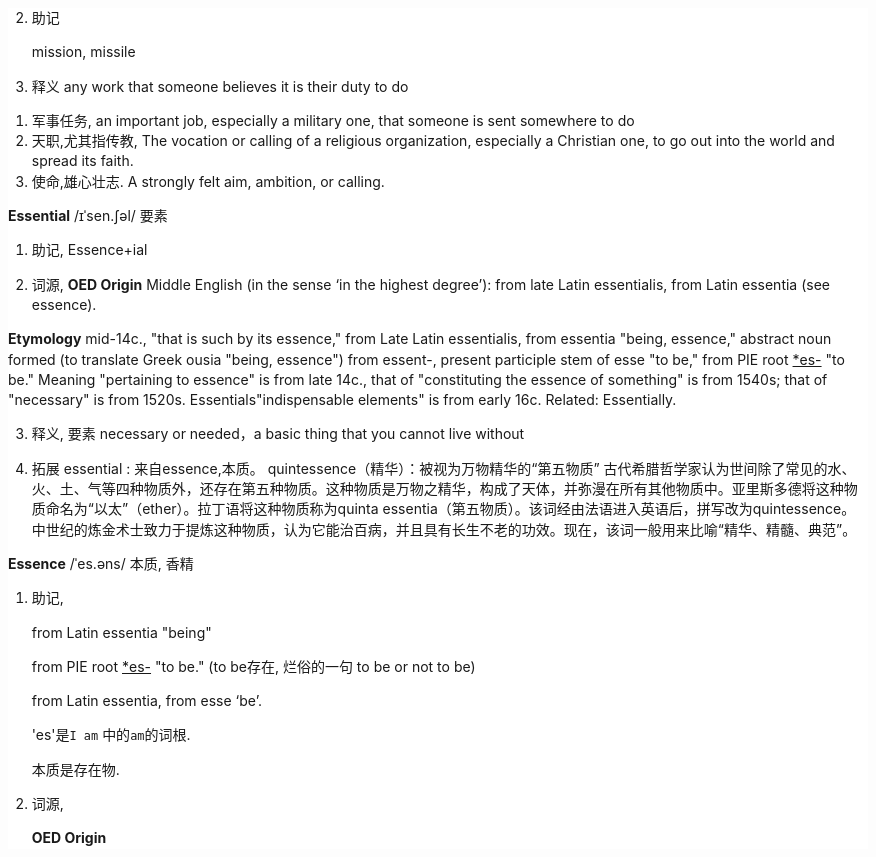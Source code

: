2. 助记 

   mission, missile

3. 释义
  any work that someone believes it is their duty to do
  1) 军事任务, an important job, especially a military one, that someone is sent somewhere to do
  2) 天职,尤其指传教, The vocation or calling of a religious organization, especially a Christian one, to go out into the world and spread its faith.
  3) 使命,雄心壮志. A strongly felt aim, ambition, or calling.



**Essential** /ɪˈsen.ʃəl/ 要素

1. 助记,
  Essence+ial

2. 词源,
  **OED Origin**
  Middle English (in the sense ‘in the highest degree’): from late Latin essentialis, from Latin essentia (see essence).

  **Etymology**
  mid-14c., "that is such by its essence," from Late Latin essentialis, from essentia "being, essence," abstract noun formed (to translate Greek ousia "being, essence") from essent-, present participle stem of esse "to be," from PIE root [*es-](https://www.etymonline.com/word/*es-?ref=etymonline_crossreference) "to be." Meaning "pertaining to essence" is from late 14c., that of "constituting the essence of something" is from 1540s; that of "necessary" is from 1520s. Essentials"indispensable elements" is from early 16c. Related: Essentially.

3. 释义,
  要素 necessary or needed，a basic thing that you cannot live without

4. 拓展
  essential : 来自essence,本质。
  quintessence（精华）：被视为万物精华的“第五物质”
  古代希腊哲学家认为世间除了常见的水、火、土、气等四种物质外，还存在第五种物质。这种物质是万物之精华，构成了天体，并弥漫在所有其他物质中。亚里斯多德将这种物质命名为“以太”（ether）。拉丁语将这种物质称为quinta essentia（第五物质）。该词经由法语进入英语后，拼写改为quintessence。中世纪的炼金术士致力于提炼这种物质，认为它能治百病，并且具有长生不老的功效。现在，该词一般用来比喻“精华、精髓、典范”。



**Essence** /ˈes.əns/ 本质, 香精

1. 助记, 

   from Latin essentia "being"

   from PIE root [*es-](https://www.etymonline.com/word/*es-?ref=etymonline_crossreference) "to be." (to be存在, 烂俗的一句 to be or not to be)

   from Latin essentia, from esse ‘be’.

   'es'是`I am` 中的`am`的词根.

   本质是存在物.

2. 词源,

   **OED Origin**

